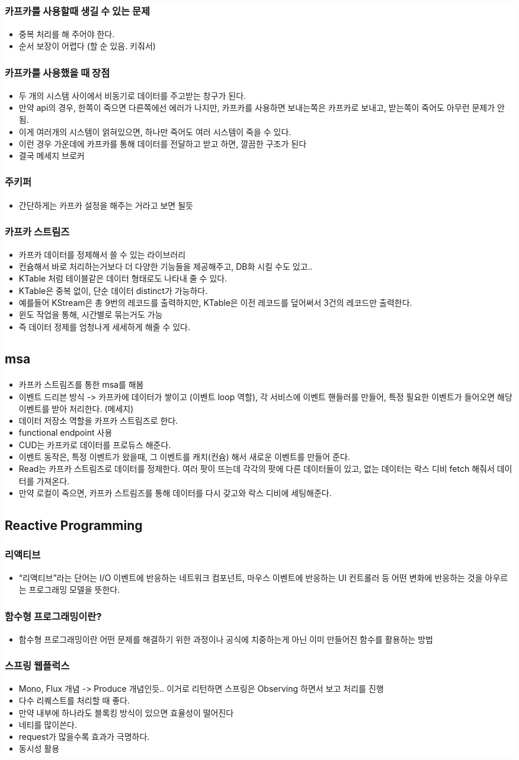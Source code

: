 ### 카프카를 사용할때 생길 수 있는 문제
- 중복 처리를 해 주어야 한다.
- 순서 보장이 어렵다 (할 순 있음. 키줘서)

### 카프카를 사용했을 때 장점
- 두 개의 시스템 사이에서 비동기로 데이터를 주고받는 창구가 된다.
- 만약 api의 경우, 한쪽이 죽으면 다른쪽에선 에러가 나지만, 카프카를 사용하면 보내는쪽은 카프카로 보내고, 받는쪽이 죽어도 아무런 문제가 안됨.
- 이게 여러개의 시스템이 얽혀있으면, 하나만 죽어도 여러 시스템이 죽을 수 있다.
- 이런 경우 가운데에 카프카를 통해 데이터를 전달하고 받고 하면, 깔끔한 구조가 된다
- 결국 메세지 브로커

### 주키퍼
- 간단하게는 카프카 설정을 해주는 거라고 보면 될듯

### 카프카 스트림즈
- 카프카 데이터를 정제해서 쓸 수 있는 라이브러리
- 컨슘해서 바로 처리하는거보다 더 다양한 기능들을 제공해주고, DB화 시킬 수도 있고..
- KTable 처럼 테이블같은 데이터 형태로도 나타내 줄 수 있다.
- KTable은 중복 없이, 단순 데이터 distinct가 가능하다.
- 예를들어 KStream은 총 9번의 레코드를 출력하지만, KTable은 이전 레코드를 덮어써서 3건의 레코드만 출력한다.
- 윈도 작업을 통해, 시간별로 묶는거도 가능
- 즉 데이터 정제를 엄청나게 세세하게 해줄 수 있다.

## msa
- 카프카 스트림즈를 통한 msa를 해봄
- 이벤트 드리븐 방식 -> 카프카에 데이터가 쌓이고 (이벤트 loop 역할), 각 서비스에 이벤트 핸들러를 만들어, 특정 필요한 이벤트가 들어오면 해당 이벤트를 받아 처리한다. (메세지)
- 데이터 저장소 역할을 카프카 스트림즈로 한다.
- functional endpoint 사용
- CUD는 카프카로 데이터를 프로듀스 해준다.
- 이벤트 동작은, 특정 이벤트가 왔을때, 그 이벤트를 캐치(컨슘) 해서 새로운 이벤트를 만들어 준다.
- Read는 카프카 스트림즈로 데이터를 정제한다. 여러 팟이 뜨는데 각각의 팟에 다른 데이터들이 있고, 없는 데이터는 락스 디비 fetch 해줘서 데이터를 가져온다.
- 만약 로컬이 죽으면, 카프카 스트림즈를 통해 데이터를 다시 갖고와 락스 디비에 세팅해준다.

## Reactive Programming
### 리액티브
- “리액티브”라는 단어는 I/O 이벤트에 반응하는 네트워크 컴포넌트, 마우스 이벤트에 반응하는 UI 컨트롤러 등 어떤 변화에 반응하는 것을 아우르는 프로그래밍 모델을 뜻한다. 

### 함수형 프로그래밍이란?
- 함수형 프로그래밍이란 어떤 문제를 해결하기 위한 과정이나 공식에 치중하는게 아닌 이미 만들어진 함수를 활용하는 방법

### 스프링 웹플럭스
- Mono, Flux 개념 -> Produce 개념인듯.. 이거로 리턴하면 스프링은 Observing 하면서 보고 처리를 진행
- 다수 리퀘스트를 처리할 때 좋다.
- 만약 내부에 하나라도 블록킹 방식이 있으면 효율성이 떨어진다
- 네티를 많이쓴다.
- request가 많을수록 효과가 극명하다.
- 동시성 활용
